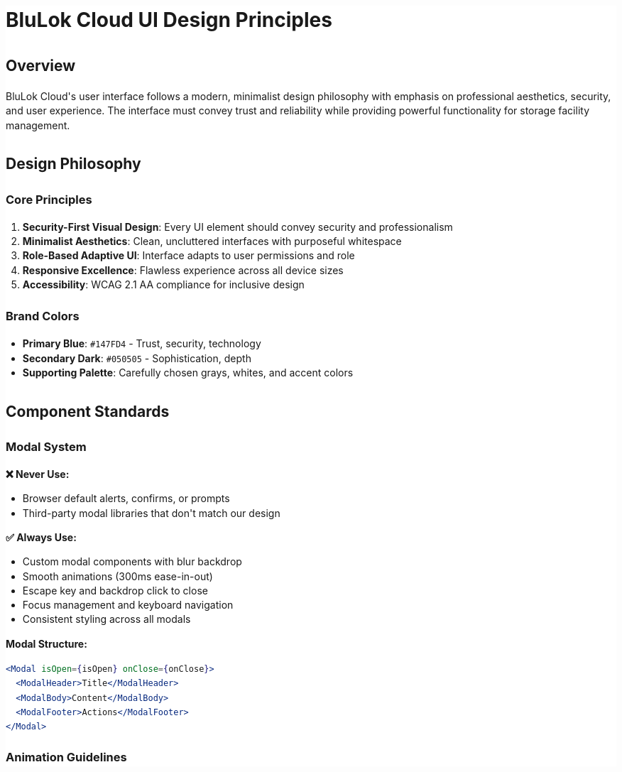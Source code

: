 # BluLok Cloud UI Design Principles

## Overview

BluLok Cloud's user interface follows a modern, minimalist design philosophy with emphasis on professional aesthetics, security, and user experience. The interface must convey trust and reliability while providing powerful functionality for storage facility management.

## Design Philosophy

### Core Principles

1. **Security-First Visual Design**: Every UI element should convey security and professionalism
2. **Minimalist Aesthetics**: Clean, uncluttered interfaces with purposeful whitespace
3. **Role-Based Adaptive UI**: Interface adapts to user permissions and role
4. **Responsive Excellence**: Flawless experience across all device sizes
5. **Accessibility**: WCAG 2.1 AA compliance for inclusive design

### Brand Colors

- **Primary Blue**: `#147FD4` - Trust, security, technology
- **Secondary Dark**: `#050505` - Sophistication, depth
- **Supporting Palette**: Carefully chosen grays, whites, and accent colors

## Component Standards

### Modal System

**❌ Never Use:**
- Browser default alerts, confirms, or prompts
- Third-party modal libraries that don't match our design

**✅ Always Use:**
- Custom modal components with blur backdrop
- Smooth animations (300ms ease-in-out)
- Escape key and backdrop click to close
- Focus management and keyboard navigation
- Consistent styling across all modals

**Modal Structure:**
```jsx
<Modal isOpen={isOpen} onClose={onClose}>
  <ModalHeader>Title</ModalHeader>
  <ModalBody>Content</ModalBody>
  <ModalFooter>Actions</ModalFooter>
</Modal>
```

### Animation Guidelines
